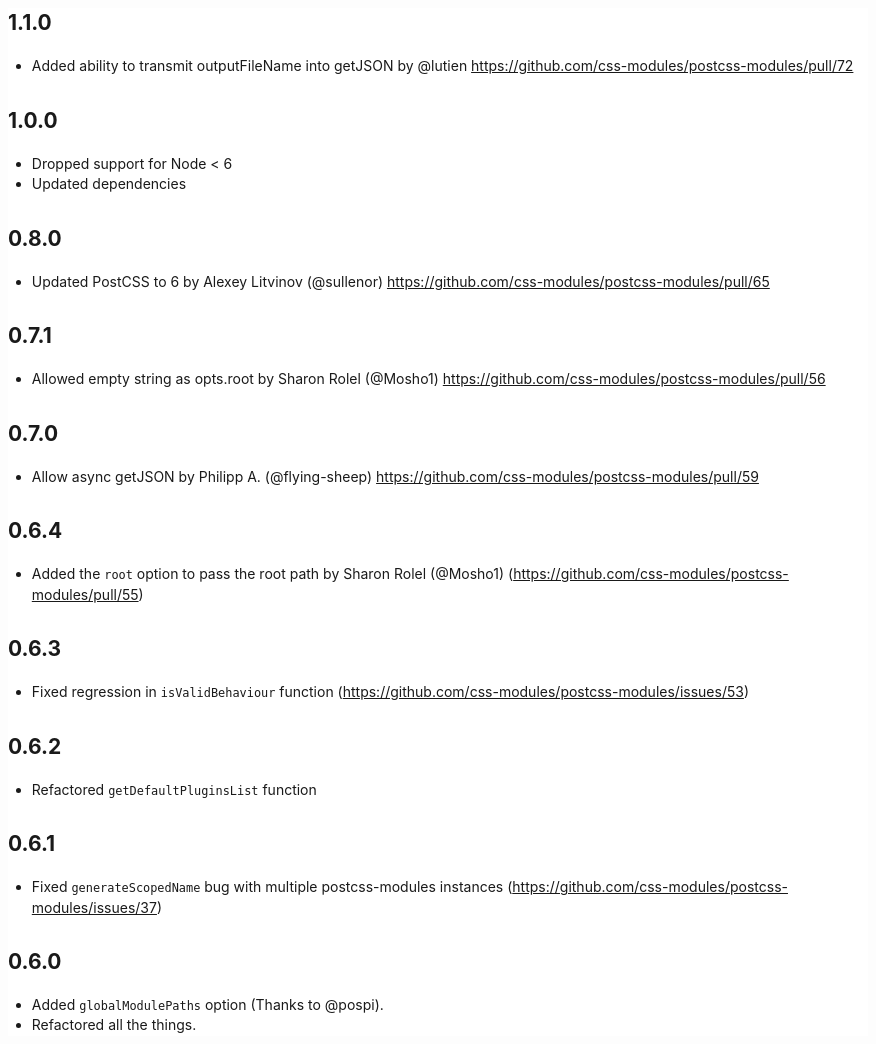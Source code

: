 ## 1.1.0

- Added ability to transmit outputFileName into getJSON by @lutien <https://github.com/css-modules/postcss-modules/pull/72>

## 1.0.0

- Dropped support for Node < 6
- Updated dependencies

## 0.8.0

- Updated PostCSS to 6 by Alexey Litvinov (@sullenor) <https://github.com/css-modules/postcss-modules/pull/65>

## 0.7.1

- Allowed empty string as opts.root by Sharon Rolel (@Mosho1) <https://github.com/css-modules/postcss-modules/pull/56>

## 0.7.0

- Allow async getJSON by Philipp A. (@flying-sheep) <https://github.com/css-modules/postcss-modules/pull/59>

## 0.6.4

- Added the `root` option to pass the root path by Sharon Rolel (@Mosho1) (<https://github.com/css-modules/postcss-modules/pull/55>)

## 0.6.3

- Fixed regression in `isValidBehaviour` function (<https://github.com/css-modules/postcss-modules/issues/53>)

## 0.6.2

- Refactored `getDefaultPluginsList` function

## 0.6.1

- Fixed `generateScopedName` bug with multiple postcss-modules instances (<https://github.com/css-modules/postcss-modules/issues/37>)

## 0.6.0

- Added `globalModulePaths` option (Thanks to @pospi).
- Refactored all the things.
